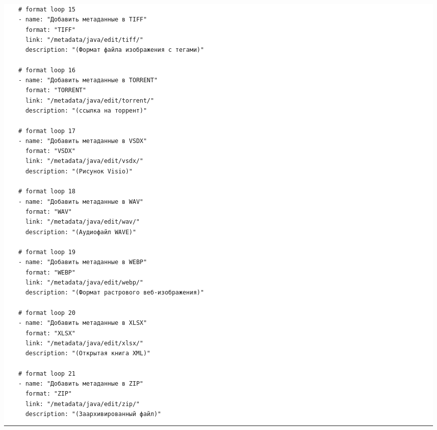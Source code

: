         # format loop 15
        - name: "Добавить метаданные в TIFF"
          format: "TIFF"
          link: "/metadata/java/edit/tiff/"
          description: "(Формат файла изображения с тегами)"
          
        # format loop 16
        - name: "Добавить метаданные в TORRENT"
          format: "TORRENT"
          link: "/metadata/java/edit/torrent/"
          description: "(ссылка на торрент)"
          
        # format loop 17
        - name: "Добавить метаданные в VSDX"
          format: "VSDX"
          link: "/metadata/java/edit/vsdx/"
          description: "(Рисунок Visio)"
          
        # format loop 18
        - name: "Добавить метаданные в WAV"
          format: "WAV"
          link: "/metadata/java/edit/wav/"
          description: "(Аудиофайл WAVE)"
          
        # format loop 19
        - name: "Добавить метаданные в WEBP"
          format: "WEBP"
          link: "/metadata/java/edit/webp/"
          description: "(Формат растрового веб-изображения)"
          
        # format loop 20
        - name: "Добавить метаданные в XLSX"
          format: "XLSX"
          link: "/metadata/java/edit/xlsx/"
          description: "(Открытая книга XML)"
          
        # format loop 21
        - name: "Добавить метаданные в ZIP"
          format: "ZIP"
          link: "/metadata/java/edit/zip/"
          description: "(Заархивированный файл)"
          

---
